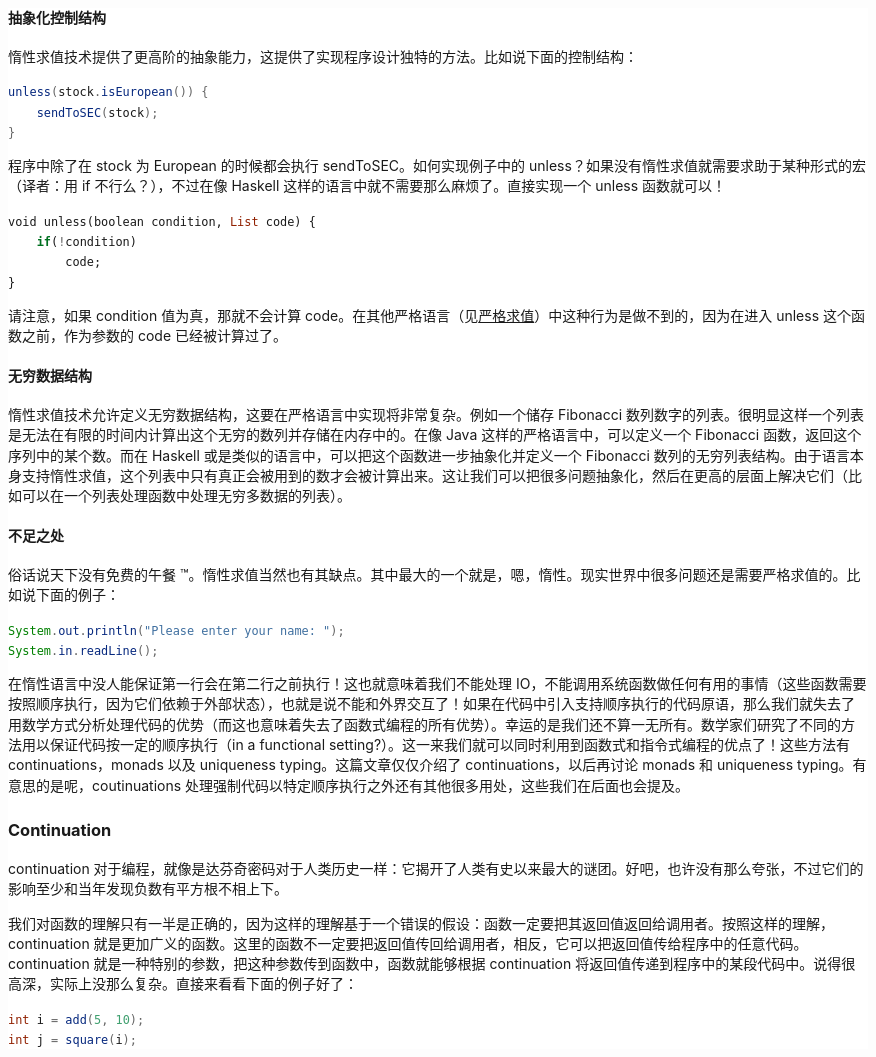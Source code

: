 #### 抽象化控制结构

惰性求值技术提供了更高阶的抽象能力，这提供了实现程序设计独特的方法。比如说下面的控制结构：

```java
unless(stock.isEuropean()) {
    sendToSEC(stock);
}
```

程序中除了在 stock 为 European 的时候都会执行 sendToSEC。如何实现例子中的 unless？如果没有惰性求值就需要求助于某种形式的宏（译者：用 if 不行么？），不过在像 Haskell 这样的语言中就不需要那么麻烦了。直接实现一个 unless 函数就可以！

```haskell
void unless(boolean condition, List code) {
    if(!condition)
        code;
}
```

请注意，如果 condition 值为真，那就不会计算 code。在其他严格语言（见[严格求值](http://zh.wikipedia.org/wiki/%E6%B1%82%E5%80%BC%E7%AD%96%E7%95%A5#.E4.B8.A5.E6.A0.BC.E6.B1.82.E5.80.BC_.28Strict_evaluation.29)）中这种行为是做不到的，因为在进入 unless 这个函数之前，作为参数的 code 已经被计算过了。

#### 无穷数据结构

惰性求值技术允许定义无穷数据结构，这要在严格语言中实现将非常复杂。例如一个储存 Fibonacci 数列数字的列表。很明显这样一个列表是无法在有限的时间内计算出这个无穷的数列并存储在内存中的。在像 Java 这样的严格语言中，可以定义一个 Fibonacci 函数，返回这个序列中的某个数。而在 Haskell 或是类似的语言中，可以把这个函数进一步抽象化并定义一个 Fibonacci 数列的无穷列表结构。由于语言本身支持惰性求值，这个列表中只有真正会被用到的数才会被计算出来。这让我们可以把很多问题抽象化，然后在更高的层面上解决它们（比如可以在一个列表处理函数中处理无穷多数据的列表）。

#### 不足之处

俗话说天下没有免费的午餐 ™。惰性求值当然也有其缺点。其中最大的一个就是，嗯，惰性。现实世界中很多问题还是需要严格求值的。比如说下面的例子：

```java
System.out.println("Please enter your name: ");
System.in.readLine();
```

在惰性语言中没人能保证第一行会在第二行之前执行！这也就意味着我们不能处理 IO，不能调用系统函数做任何有用的事情（这些函数需要按照顺序执行，因为它们依赖于外部状态），也就是说不能和外界交互了！如果在代码中引入支持顺序执行的代码原语，那么我们就失去了用数学方式分析处理代码的优势（而这也意味着失去了函数式编程的所有优势）。幸运的是我们还不算一无所有。数学家们研究了不同的方法用以保证代码按一定的顺序执行（in a functional setting?）。这一来我们就可以同时利用到函数式和指令式编程的优点了！这些方法有 continuations，monads 以及 uniqueness typing。这篇文章仅仅介绍了 continuations，以后再讨论 monads 和 uniqueness typing。有意思的是呢，coutinuations 处理强制代码以特定顺序执行之外还有其他很多用处，这些我们在后面也会提及。

### Continuation

continuation 对于编程，就像是达芬奇密码对于人类历史一样：它揭开了人类有史以来最大的谜团。好吧，也许没有那么夸张，不过它们的影响至少和当年发现负数有平方根不相上下。

我们对函数的理解只有一半是正确的，因为这样的理解基于一个错误的假设：函数一定要把其返回值返回给调用者。按照这样的理解，continuation 就是更加广义的函数。这里的函数不一定要把返回值传回给调用者，相反，它可以把返回值传给程序中的任意代码。continuation 就是一种特别的参数，把这种参数传到函数中，函数就能够根据 continuation 将返回值传递到程序中的某段代码中。说得很高深，实际上没那么复杂。直接来看看下面的例子好了：

```java
int i = add(5, 10);
int j = square(i);
```
